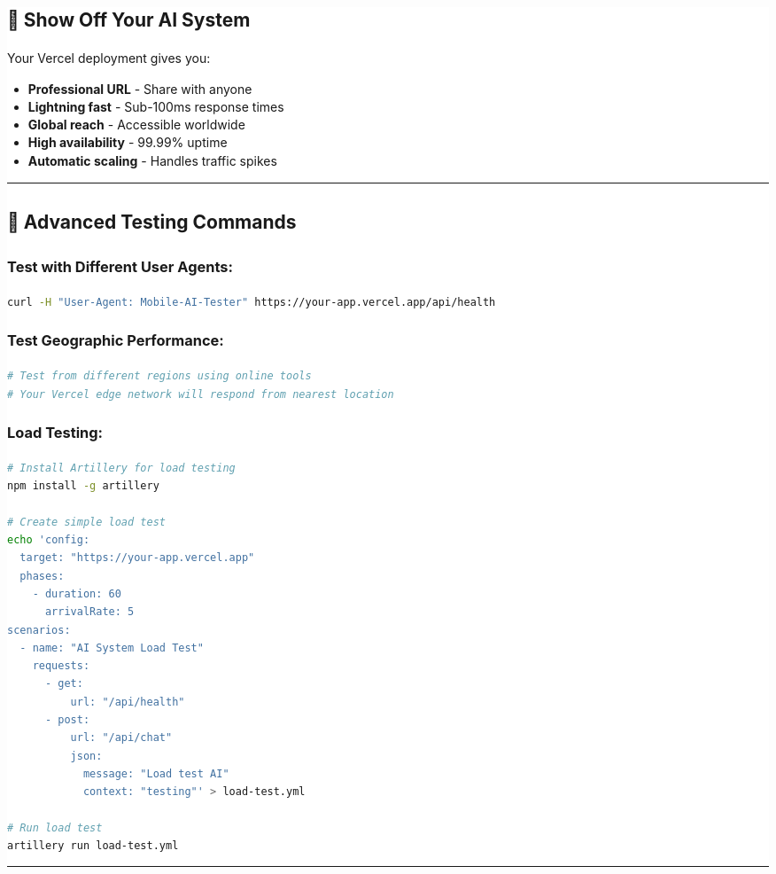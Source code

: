 ## 🎪 Show Off Your AI System

Your Vercel deployment gives you:
- **Professional URL** - Share with anyone
- **Lightning fast** - Sub-100ms response times
- **Global reach** - Accessible worldwide
- **High availability** - 99.99% uptime
- **Automatic scaling** - Handles traffic spikes

---

## 🧪 Advanced Testing Commands

### Test with Different User Agents:
```bash
curl -H "User-Agent: Mobile-AI-Tester" https://your-app.vercel.app/api/health
```

### Test Geographic Performance:
```bash
# Test from different regions using online tools
# Your Vercel edge network will respond from nearest location
```

### Load Testing:
```bash
# Install Artillery for load testing
npm install -g artillery

# Create simple load test
echo 'config:
  target: "https://your-app.vercel.app"
  phases:
    - duration: 60
      arrivalRate: 5
scenarios:
  - name: "AI System Load Test"
    requests:
      - get:
          url: "/api/health"
      - post:
          url: "/api/chat"
          json:
            message: "Load test AI"
            context: "testing"' > load-test.yml

# Run load test
artillery run load-test.yml
```

---
